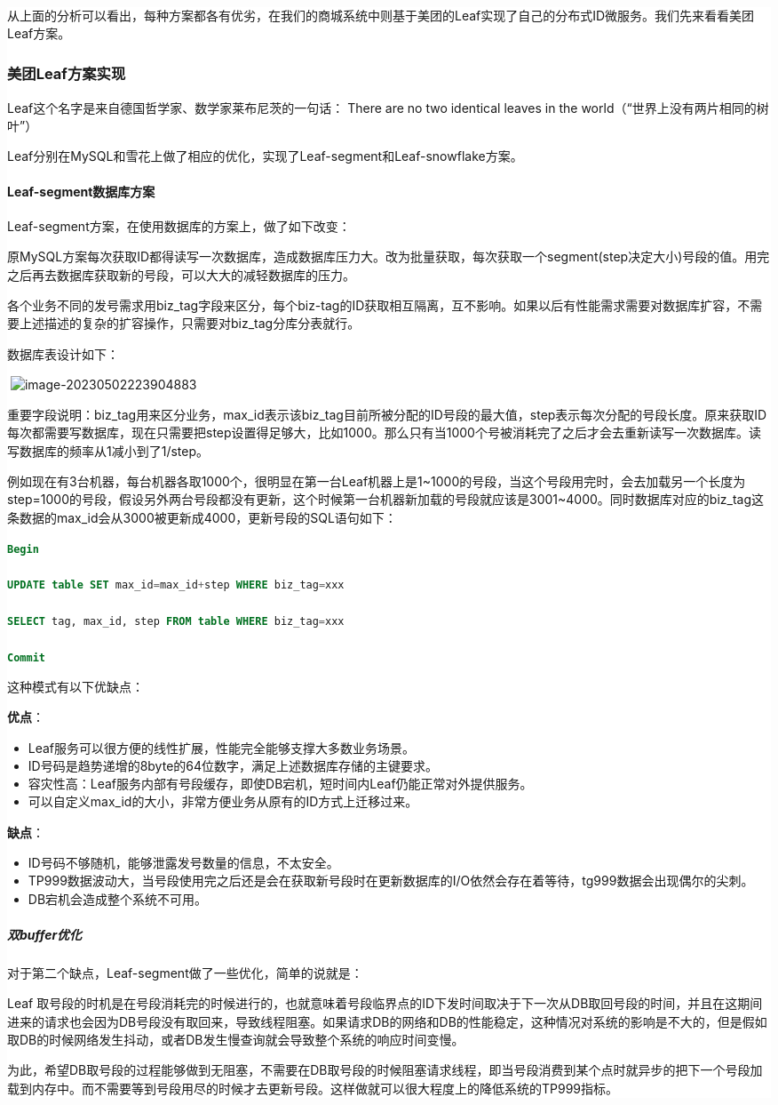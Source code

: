 从上面的分析可以看出，每种方案都各有优劣，在我们的商城系统中则基于美团的Leaf实现了自己的分布式ID微服务。我们先来看看美团Leaf方案。

### 美团Leaf方案实现

Leaf这个名字是来自德国哲学家、数学家莱布尼茨的一句话： There are no two identical leaves in the world（“世界上没有两片相同的树叶”）

Leaf分别在MySQL和雪花上做了相应的优化，实现了Leaf-segment和Leaf-snowflake方案。

#### Leaf-segment数据库方案

Leaf-segment方案，在使用数据库的方案上，做了如下改变：

原MySQL方案每次获取ID都得读写一次数据库，造成数据库压力大。改为批量获取，每次获取一个segment(step决定大小)号段的值。用完之后再去数据库获取新的号段，可以大大的减轻数据库的压力。

各个业务不同的发号需求用biz_tag字段来区分，每个biz-tag的ID获取相互隔离，互不影响。如果以后有性能需求需要对数据库扩容，不需要上述描述的复杂的扩容操作，只需要对biz_tag分库分表就行。

数据库表设计如下：

​    ![image-20230502223904883](https://img.jssjqd.cn//202305022239194.png)

重要字段说明：biz_tag用来区分业务，max_id表示该biz_tag目前所被分配的ID号段的最大值，step表示每次分配的号段长度。原来获取ID每次都需要写数据库，现在只需要把step设置得足够大，比如1000。那么只有当1000个号被消耗完了之后才会去重新读写一次数据库。读写数据库的频率从1减小到了1/step。

例如现在有3台机器，每台机器各取1000个，很明显在第一台Leaf机器上是1~1000的号段，当这个号段用完时，会去加载另一个长度为step=1000的号段，假设另外两台号段都没有更新，这个时候第一台机器新加载的号段就应该是3001~4000。同时数据库对应的biz_tag这条数据的max_id会从3000被更新成4000，更新号段的SQL语句如下：

```sql
Begin

UPDATE table SET max_id=max_id+step WHERE biz_tag=xxx

SELECT tag, max_id, step FROM table WHERE biz_tag=xxx

Commit
```

这种模式有以下优缺点：

**优点**：

- Leaf服务可以很方便的线性扩展，性能完全能够支撑大多数业务场景。
- ID号码是趋势递增的8byte的64位数字，满足上述数据库存储的主键要求。
- 容灾性高：Leaf服务内部有号段缓存，即使DB宕机，短时间内Leaf仍能正常对外提供服务。
- 可以自定义max_id的大小，非常方便业务从原有的ID方式上迁移过来。

**缺点**：

- ID号码不够随机，能够泄露发号数量的信息，不太安全。
- TP999数据波动大，当号段使用完之后还是会在获取新号段时在更新数据库的I/O依然会存在着等待，tg999数据会出现偶尔的尖刺。
- DB宕机会造成整个系统不可用。

##### 双buffer优化

对于第二个缺点，Leaf-segment做了一些优化，简单的说就是：

Leaf 取号段的时机是在号段消耗完的时候进行的，也就意味着号段临界点的ID下发时间取决于下一次从DB取回号段的时间，并且在这期间进来的请求也会因为DB号段没有取回来，导致线程阻塞。如果请求DB的网络和DB的性能稳定，这种情况对系统的影响是不大的，但是假如取DB的时候网络发生抖动，或者DB发生慢查询就会导致整个系统的响应时间变慢。

为此，希望DB取号段的过程能够做到无阻塞，不需要在DB取号段的时候阻塞请求线程，即当号段消费到某个点时就异步的把下一个号段加载到内存中。而不需要等到号段用尽的时候才去更新号段。这样做就可以很大程度上的降低系统的TP999指标。
